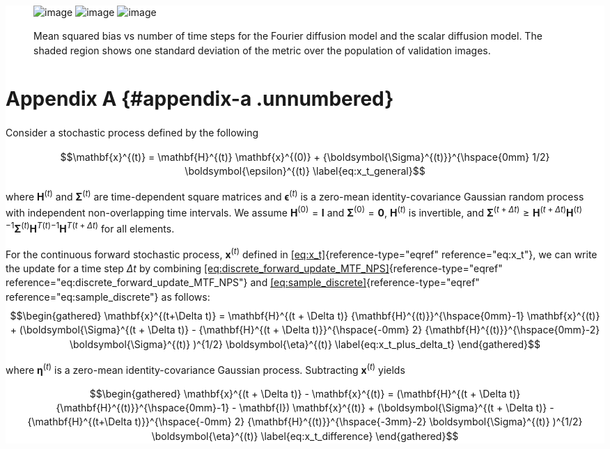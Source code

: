 <figure id="fig:image_quality_metrics">
<p><img src="figures/discrete_time_root_mean_squared_error.png"
style="width:32.0%" alt="image" /> <img
src="figures/discrete_time_root_mean_squared_bias.png"
style="width:32.0%" alt="image" /> <img
src="figures/discrete_time_root_mean_variance.png" style="width:32.0%"
alt="image" /></p>
<figcaption>Mean squared bias vs number of time steps for the Fourier
diffusion model and the scalar diffusion model. The shaded region shows
one standard deviation of the metric over the population of validation
images. </figcaption>
</figure>

# Appendix A {#appendix-a .unnumbered}

Consider a stochastic process defined by the following

$$\mathbf{x}^{(t)} = \mathbf{H}^{(t)} \mathbf{x}^{(0)} + {\boldsymbol{\Sigma}^{(t)}}^{\hspace{0mm}  1/2} \boldsymbol{\epsilon}^{(t)} 
\label{eq:x_t_general}$$

where $\mathbf{H}^{(t)}$ and $\boldsymbol{\Sigma}^{(t)}$ are
time-dependent square matrices and $\boldsymbol{\epsilon}^{(t)}$ is a
zero-mean identity-covariance Gaussian random process with independent
non-overlapping time intervals. We assume
$\mathbf{H}^{(0)} = \mathbf{I}$ and
$\boldsymbol{\Sigma}^{(0)} = \mathbf{0}$, $\mathbf{H}^{(t)}$ is
invertible, and
$\boldsymbol{\Sigma}^{(t+\Delta t)}\geq \mathbf{H}^{(t+\Delta t)}{\mathbf{H}^{(t)}}^{-1}\boldsymbol{\Sigma}^{(t)}{{\mathbf{H}^T}^{(t)}}^{-1} {\mathbf{H}^T}^{(t+\Delta t)}$
for all elements.

For the continuous forward stochastic process, $\mathbf{x}^{(t)}$
defined in [\[eq:x_t\]](#eq:x_t){reference-type="eqref"
reference="eq:x_t"}, we can write the update for a time step $\Delta t$
by combining
[\[eq:discrete_forward_update_MTF_NPS\]](#eq:discrete_forward_update_MTF_NPS){reference-type="eqref"
reference="eq:discrete_forward_update_MTF_NPS"} and
[\[eq:sample_discrete\]](#eq:sample_discrete){reference-type="eqref"
reference="eq:sample_discrete"} as follows: $$\begin{gathered}
    \mathbf{x}^{(t+\Delta t)} = \mathbf{H}^{(t + \Delta t)} {\mathbf{H}^{(t)}}^{\hspace{0mm}-1} \mathbf{x}^{(t)} + (\boldsymbol{\Sigma}^{(t + \Delta t)} -  {\mathbf{H}^{(t + \Delta t)}}^{\hspace{-0mm} 2} {\mathbf{H}^{(t)}}^{\hspace{0mm}-2} \boldsymbol{\Sigma}^{(t)} )^{1/2} \boldsymbol{\eta}^{(t)}
    \label{eq:x_t_plus_delta_t}
\end{gathered}$$

where $\boldsymbol{\eta}^{(t)}$ is a zero-mean identity-covariance
Gaussian process. Subtracting $\mathbf{x}^{(t)}$ yields

$$\begin{gathered}
    \mathbf{x}^{(t + \Delta t)} - \mathbf{x}^{(t)}  =  (\mathbf{H}^{(t + \Delta t)} {\mathbf{H}^{(t)}}^{\hspace{0mm}-1} - \mathbf{I}) \mathbf{x}^{(t)} + (\boldsymbol{\Sigma}^{(t + \Delta t)} -  {\mathbf{H}^{(t+\Delta t)}}^{\hspace{-0mm} 2} {\mathbf{H}^{(t)}}^{\hspace{-3mm}-2} \boldsymbol{\Sigma}^{(t)} )^{1/2} \boldsymbol{\eta}^{(t)}
    \label{eq:x_t_difference}
\end{gathered}$$
